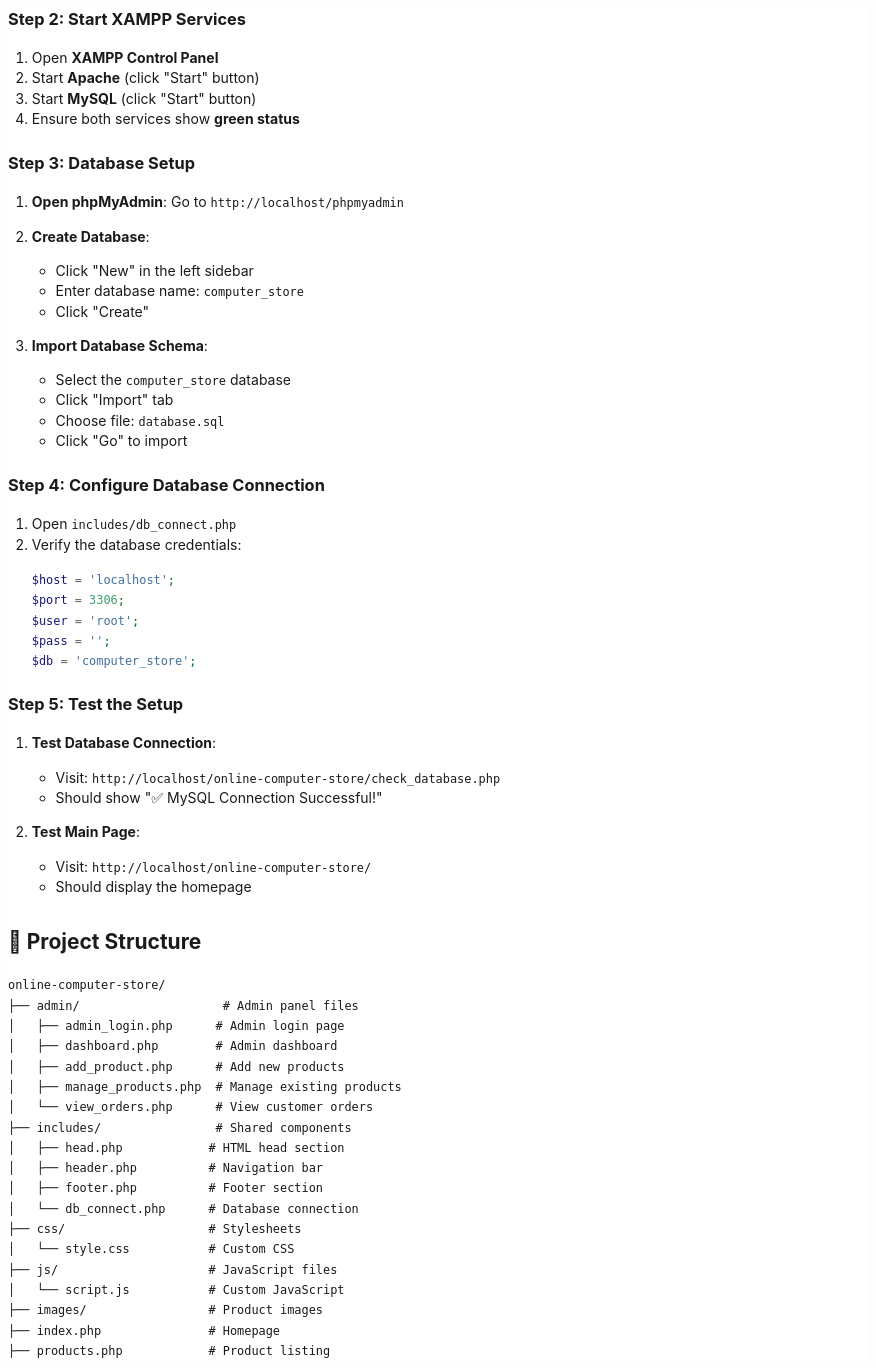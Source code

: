 ### Step 2: Start XAMPP Services

1. Open **XAMPP Control Panel**
2. Start **Apache** (click "Start" button)
3. Start **MySQL** (click "Start" button)
4. Ensure both services show **green status**

### Step 3: Database Setup

1. **Open phpMyAdmin**: Go to `http://localhost/phpmyadmin`
2. **Create Database**: 
   - Click "New" in the left sidebar
   - Enter database name: `computer_store`
   - Click "Create"

3. **Import Database Schema**:
   - Select the `computer_store` database
   - Click "Import" tab
   - Choose file: `database.sql`
   - Click "Go" to import

### Step 4: Configure Database Connection

1. Open `includes/db_connect.php`
2. Verify the database credentials:
   ```php
   $host = 'localhost';
   $port = 3306;
   $user = 'root';
   $pass = '';
   $db = 'computer_store';
   ```

### Step 5: Test the Setup

1. **Test Database Connection**: 
   - Visit: `http://localhost/online-computer-store/check_database.php`
   - Should show "✅ MySQL Connection Successful!"

2. **Test Main Page**:
   - Visit: `http://localhost/online-computer-store/`
   - Should display the homepage

## 📁 Project Structure

```
online-computer-store/
├── admin/                    # Admin panel files
│   ├── admin_login.php      # Admin login page
│   ├── dashboard.php        # Admin dashboard
│   ├── add_product.php      # Add new products
│   ├── manage_products.php  # Manage existing products
│   └── view_orders.php      # View customer orders
├── includes/                # Shared components
│   ├── head.php            # HTML head section
│   ├── header.php          # Navigation bar
│   ├── footer.php          # Footer section
│   └── db_connect.php      # Database connection
├── css/                    # Stylesheets
│   └── style.css           # Custom CSS
├── js/                     # JavaScript files
│   └── script.js           # Custom JavaScript
├── images/                 # Product images
├── index.php               # Homepage
├── products.php            # Product listing
```